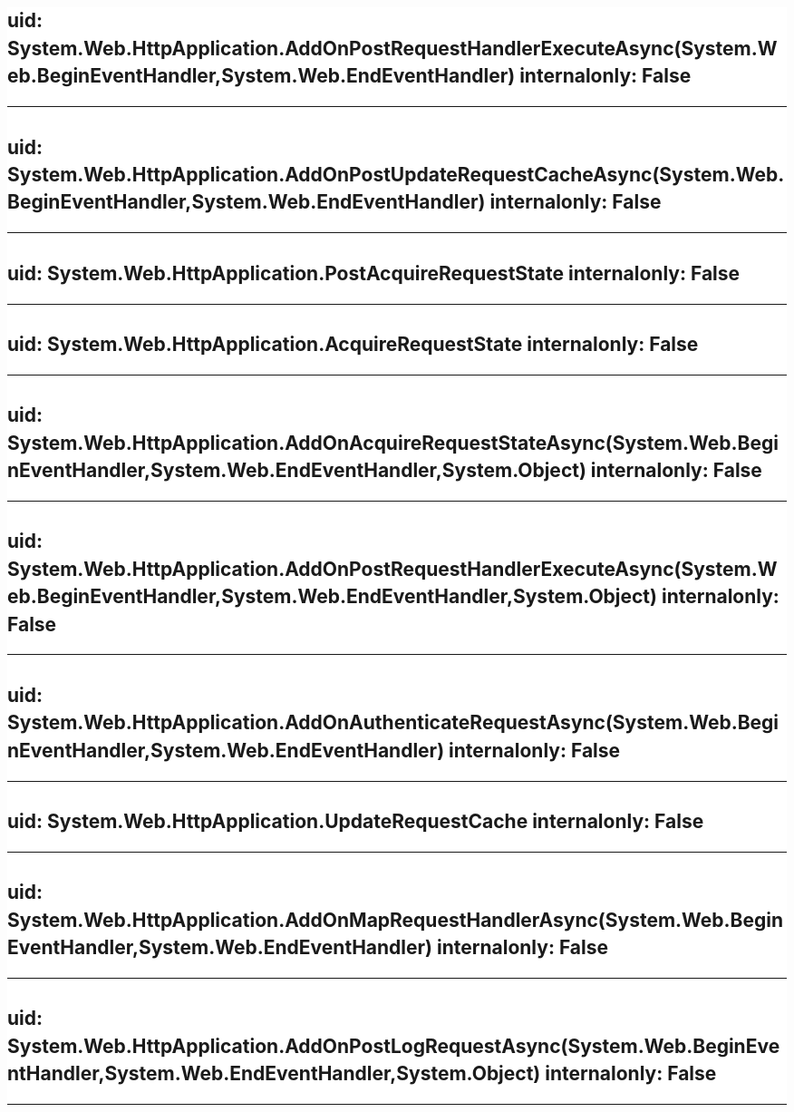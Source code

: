 uid: System.Web.HttpApplication.AddOnPostRequestHandlerExecuteAsync(System.Web.BeginEventHandler,System.Web.EndEventHandler)
internalonly: False
---

---
uid: System.Web.HttpApplication.AddOnPostUpdateRequestCacheAsync(System.Web.BeginEventHandler,System.Web.EndEventHandler)
internalonly: False
---

---
uid: System.Web.HttpApplication.PostAcquireRequestState
internalonly: False
---

---
uid: System.Web.HttpApplication.AcquireRequestState
internalonly: False
---

---
uid: System.Web.HttpApplication.AddOnAcquireRequestStateAsync(System.Web.BeginEventHandler,System.Web.EndEventHandler,System.Object)
internalonly: False
---

---
uid: System.Web.HttpApplication.AddOnPostRequestHandlerExecuteAsync(System.Web.BeginEventHandler,System.Web.EndEventHandler,System.Object)
internalonly: False
---

---
uid: System.Web.HttpApplication.AddOnAuthenticateRequestAsync(System.Web.BeginEventHandler,System.Web.EndEventHandler)
internalonly: False
---

---
uid: System.Web.HttpApplication.UpdateRequestCache
internalonly: False
---

---
uid: System.Web.HttpApplication.AddOnMapRequestHandlerAsync(System.Web.BeginEventHandler,System.Web.EndEventHandler)
internalonly: False
---

---
uid: System.Web.HttpApplication.AddOnPostLogRequestAsync(System.Web.BeginEventHandler,System.Web.EndEventHandler,System.Object)
internalonly: False
---

---